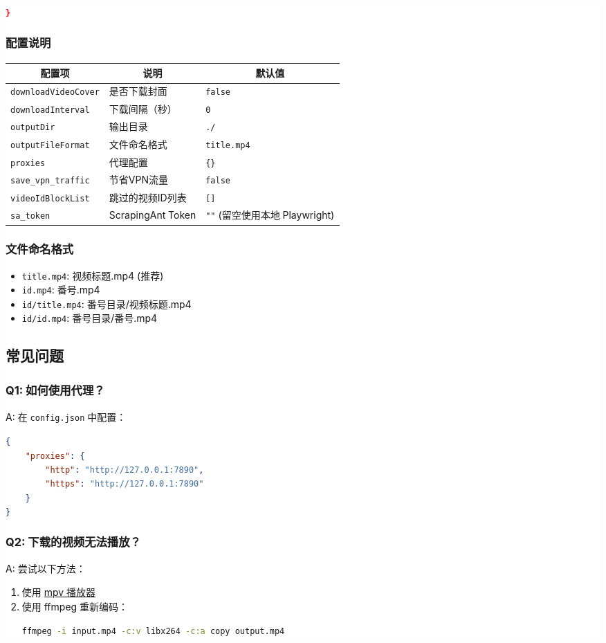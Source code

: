 ```json
}
```

### 配置说明

| 配置项 | 说明 | 默认值 |
|--------|------|--------|
| `downloadVideoCover` | 是否下载封面 | `false` |
| `downloadInterval` | 下载间隔（秒） | `0` |
| `outputDir` | 输出目录 | `./` |
| `outputFileFormat` | 文件命名格式 | `title.mp4` |
| `proxies` | 代理配置 | `{}` |
| `save_vpn_traffic` | 节省VPN流量 | `false` |
| `videoIdBlockList` | 跳过的视频ID列表 | `[]` |
| `sa_token` | ScrapingAnt Token | `""` (留空使用本地 Playwright) |

### 文件命名格式

- `title.mp4`: 视频标题.mp4 (推荐)
- `id.mp4`: 番号.mp4
- `id/title.mp4`: 番号目录/视频标题.mp4
- `id/id.mp4`: 番号目录/番号.mp4

## 常见问题

### Q1: 如何使用代理？

A: 在 `config.json` 中配置：

```json
{
    "proxies": {
        "http": "http://127.0.0.1:7890",
        "https": "http://127.0.0.1:7890"
    }
}
```

### Q2: 下载的视频无法播放？

A: 尝试以下方法：
1. 使用 [mpv 播放器](https://mpv.io/)
2. 使用 ffmpeg 重新编码：
   ```bash
   ffmpeg -i input.mp4 -c:v libx264 -c:a copy output.mp4
   ```
